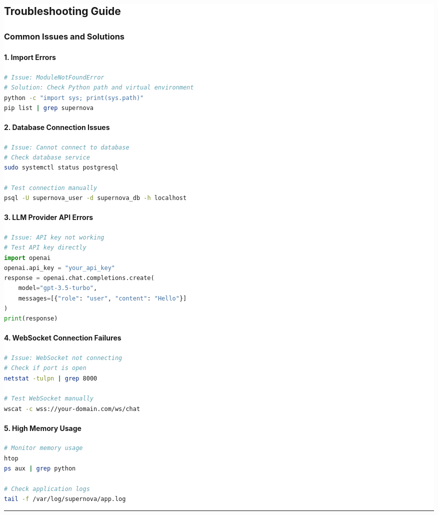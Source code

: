 
## Troubleshooting Guide

### Common Issues and Solutions

#### **1. Import Errors**
```bash
# Issue: ModuleNotFoundError
# Solution: Check Python path and virtual environment
python -c "import sys; print(sys.path)"
pip list | grep supernova
```

#### **2. Database Connection Issues**
```bash
# Issue: Cannot connect to database
# Check database service
sudo systemctl status postgresql

# Test connection manually
psql -U supernova_user -d supernova_db -h localhost
```

#### **3. LLM Provider API Errors**
```python
# Issue: API key not working
# Test API key directly
import openai
openai.api_key = "your_api_key"
response = openai.chat.completions.create(
    model="gpt-3.5-turbo",
    messages=[{"role": "user", "content": "Hello"}]
)
print(response)
```

#### **4. WebSocket Connection Failures**
```bash
# Issue: WebSocket not connecting
# Check if port is open
netstat -tulpn | grep 8000

# Test WebSocket manually
wscat -c wss://your-domain.com/ws/chat
```

#### **5. High Memory Usage**
```bash
# Monitor memory usage
htop
ps aux | grep python

# Check application logs
tail -f /var/log/supernova/app.log
```

---